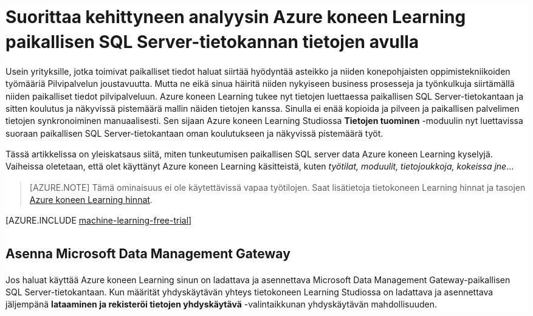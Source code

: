 <properties
pageTitle="Paikallisen SQL Server-tietokannan tietojen käyttäminen koneen Learning | Azure"
description="Paikallisen SQL Server-tietokannan tietojen avulla voit suorittaa kehittyneen analyysin Azure koneen Learning kanssa."
services="machine-learning"
documentationCenter=""
authors="garyericson"
manager="jhubbard"
editor="cgronlun"/>

<tags
ms.service="machine-learning"
ms.workload="data-services"
ms.tgt_pltfrm="na"
ms.devlang="na"
ms.topic="article"
ms.date="09/16/2016"
ms.author="garye;krishnan"/>

# <a name="perform-advanced-analytics-with-azure-machine-learning-using-data-from-an-on-premises-sql-server-database"></a>Suorittaa kehittyneen analyysin Azure koneen Learning paikallisen SQL Server-tietokannan tietojen avulla


Usein yrityksille, jotka toimivat paikalliset tiedot haluat siirtää hyödyntää asteikko ja niiden konepohjaisten oppimistekniikoiden työmääriä Pilvipalvelun joustavuutta. Mutta ne eikä sinua häiritä niiden nykyiseen business prosesseja ja työnkulkuja siirtämällä niiden paikalliset tiedot pilvipalveluun. Azure koneen Learning tukee nyt tietojen luettaessa paikallisen SQL Server-tietokantaan ja sitten koulutus ja näkyvissä pistemäärä mallin näiden tietojen kanssa. Sinulla ei enää kopioida ja pilveen ja paikallisen palvelimen tietojen synkronoiminen manuaalisesti. Sen sijaan Azure koneen Learning Studiossa **Tietojen tuominen** -moduulin nyt luettavissa suoraan paikallisen SQL Server-tietokantaan oman koulutukseen ja näkyvissä pistemäärä työt. 

Tässä artikkelissa on yleiskatsaus siitä, miten tunkeutumisen paikallisen SQL server data Azure koneen Learning kyselyjä. Vaiheissa oletetaan, että olet käyttänyt Azure koneen Learning käsitteistä, kuten *työtilat, moduulit, tietojoukkoja, kokeissa jne*...

> [AZURE.NOTE] Tämä ominaisuus ei ole käytettävissä vapaa työtilojen. Saat lisätietoja tietokoneen Learning hinnat ja tasojen [Azure koneen Learning hinnat](https://azure.microsoft.com/pricing/details/machine-learning/).

 

[AZURE.INCLUDE [machine-learning-free-trial](../../includes/machine-learning-free-trial.md)]


## <a name="install-the-microsoft-data-management-gateway"></a>Asenna Microsoft Data Management Gateway

Jos haluat käyttää Azure koneen Learning sinun on ladattava ja asennettava Microsoft Data Management Gateway-paikallisen SQL Server-tietokantaan. Kun määrität yhdyskäytävän yhteys tietokoneen Learning Studiossa on ladattava ja asennettava jäljempänä **lataaminen ja rekisteröi tietojen yhdyskäytävä** -valintaikkunan yhdyskäytävän mahdollisuuden.
